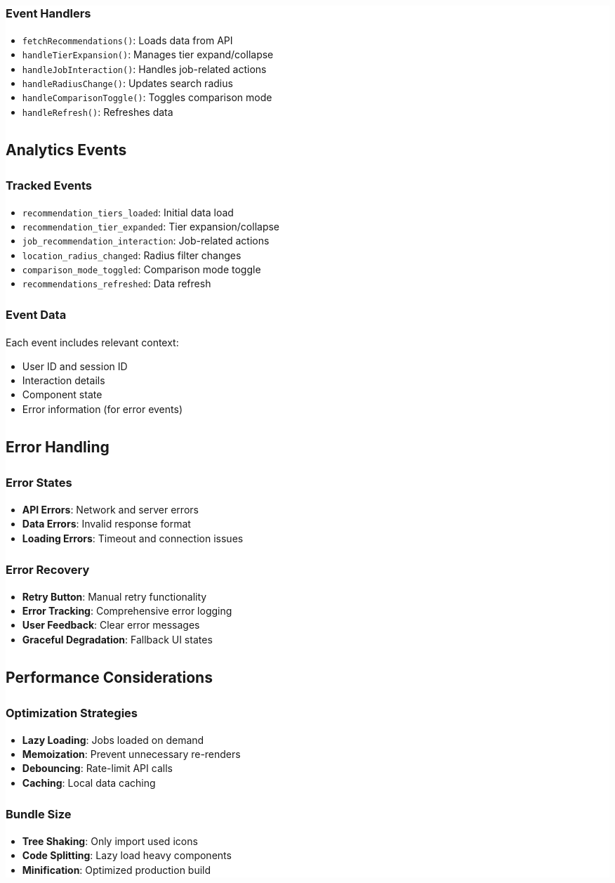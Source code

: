 ### Event Handlers
- `fetchRecommendations()`: Loads data from API
- `handleTierExpansion()`: Manages tier expand/collapse
- `handleJobInteraction()`: Handles job-related actions
- `handleRadiusChange()`: Updates search radius
- `handleComparisonToggle()`: Toggles comparison mode
- `handleRefresh()`: Refreshes data

## Analytics Events

### Tracked Events
- `recommendation_tiers_loaded`: Initial data load
- `recommendation_tier_expanded`: Tier expansion/collapse
- `job_recommendation_interaction`: Job-related actions
- `location_radius_changed`: Radius filter changes
- `comparison_mode_toggled`: Comparison mode toggle
- `recommendations_refreshed`: Data refresh

### Event Data
Each event includes relevant context:
- User ID and session ID
- Interaction details
- Component state
- Error information (for error events)

## Error Handling

### Error States
- **API Errors**: Network and server errors
- **Data Errors**: Invalid response format
- **Loading Errors**: Timeout and connection issues

### Error Recovery
- **Retry Button**: Manual retry functionality
- **Error Tracking**: Comprehensive error logging
- **User Feedback**: Clear error messages
- **Graceful Degradation**: Fallback UI states

## Performance Considerations

### Optimization Strategies
- **Lazy Loading**: Jobs loaded on demand
- **Memoization**: Prevent unnecessary re-renders
- **Debouncing**: Rate-limit API calls
- **Caching**: Local data caching

### Bundle Size
- **Tree Shaking**: Only import used icons
- **Code Splitting**: Lazy load heavy components
- **Minification**: Optimized production build
